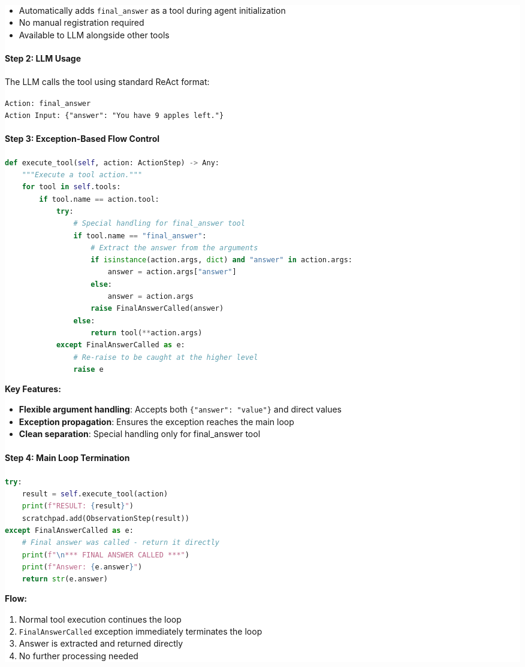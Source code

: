 - Automatically adds `final_answer` as a tool during agent initialization
- No manual registration required
- Available to LLM alongside other tools

#### Step 2: LLM Usage
The LLM calls the tool using standard ReAct format:
```
Action: final_answer
Action Input: {"answer": "You have 9 apples left."}
```

#### Step 3: Exception-Based Flow Control
```python
def execute_tool(self, action: ActionStep) -> Any:
    """Execute a tool action."""
    for tool in self.tools:
        if tool.name == action.tool:
            try:
                # Special handling for final_answer tool
                if tool.name == "final_answer":
                    # Extract the answer from the arguments
                    if isinstance(action.args, dict) and "answer" in action.args:
                        answer = action.args["answer"]
                    else:
                        answer = action.args
                    raise FinalAnswerCalled(answer)
                else:
                    return tool(**action.args)
            except FinalAnswerCalled as e:
                # Re-raise to be caught at the higher level
                raise e
```

**Key Features:**
- **Flexible argument handling**: Accepts both `{"answer": "value"}` and direct values
- **Exception propagation**: Ensures the exception reaches the main loop
- **Clean separation**: Special handling only for final_answer tool

#### Step 4: Main Loop Termination
```python
try:
    result = self.execute_tool(action)
    print(f"RESULT: {result}")
    scratchpad.add(ObservationStep(result))
except FinalAnswerCalled as e:
    # Final answer was called - return it directly
    print(f"\n*** FINAL ANSWER CALLED ***")
    print(f"Answer: {e.answer}")
    return str(e.answer)
```

**Flow:**
1. Normal tool execution continues the loop
2. `FinalAnswerCalled` exception immediately terminates the loop
3. Answer is extracted and returned directly
4. No further processing needed
